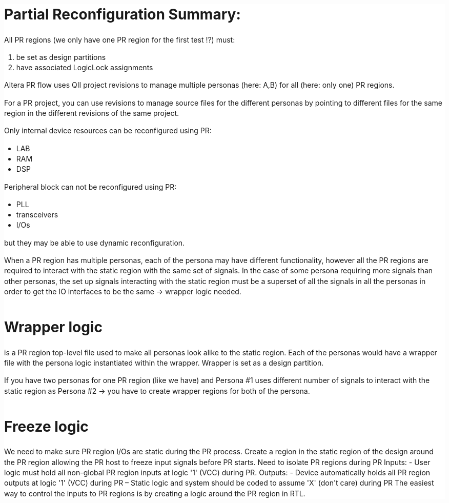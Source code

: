 # Partial Reconfiguration Summary:

All PR regions (we only have one PR region for the first test !?) must:	
1.	be set as design partitions
2.	have associated LogicLock assignments

Altera PR flow uses QII project revisions to manage multiple personas (here: A,B) for all (here: only one) PR regions.

For a PR project, you can use revisions to manage source files for the different personas by pointing to different files for the same region in the different revisions of the same project.

Only internal device resources can be reconfigured using PR:
*	LAB
*	RAM
*	DSP

Peripheral block can not be reconfigured using PR:
*	PLL
*	transceivers
*	I/Os

but they may be able to use dynamic reconfiguration.

When a PR region has multiple personas, each of the persona may have different functionality, however all the PR regions are required to interact with the static region with the same set of signals. In the case of some persona requiring more signals than other personas, the set up signals interacting with the static region must be a superset of all the signals in all the personas in order to get the IO interfaces to be the same -> wrapper logic needed.

# Wrapper logic
is a PR region top-level file used to make all personas look alike to the static region.
Each of the personas would have a wrapper file with the persona logic instantiated within the wrapper.
Wrapper is set as a design partition.

If you have two personas for one PR region (like we have) and Persona #1 uses different number of signals to interact with the static region as Persona #2 -> you have to create wrapper regions for both of the persona.

# Freeze logic
We need to make sure PR region I/Os are static during the PR process.
Create a region in the static region of the design around the PR region allowing the PR host to freeze input signals before PR starts.
Need to isolate PR regions during PR
Inputs: - User logic must hold all non-global PR region inputs at logic '1' (VCC) during PR.
Outputs: - Device automatically holds all PR region outputs at logic '1' (VCC) during PR
–	Static logic and system should be coded to assume 'X' (don't care) during PR
The easiest way to control the inputs to PR regions is by creating a logic around the PR region in RTL.
